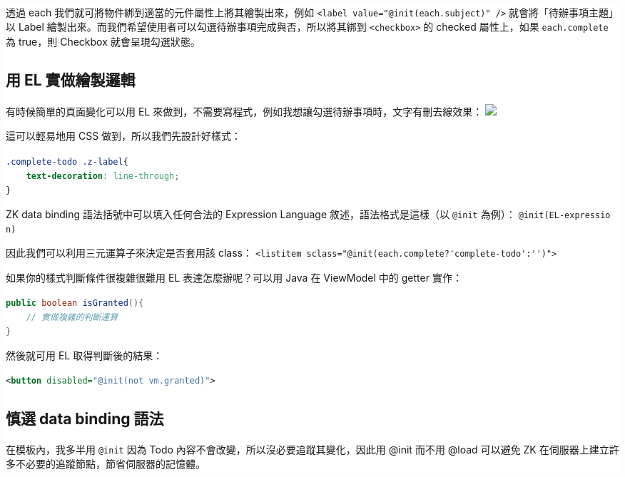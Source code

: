 透過 each 我們就可將物件綁到適當的元件屬性上將其繪製出來，例如 `<label value="@init(each.subject)" />` 就會將「待辦事項主題」以 Label 繪製出來。而我們希望使用者可以勾選待辦事項完成與否，所以將其綁到 `<checkbox>` 的 checked 屬性上，如果 `each.complete` 為 true，則 Checkbox 就會呈現勾選狀態。

## 用 EL 實做繪製邏輯
有時候簡單的頁面變化可以用 EL 來做到，不需要寫程式，例如我想讓勾選待辦事項時，文字有刪去線效果：
![]({{site.baseurl}}/assets/completeTodo.png)

這可以輕易地用 CSS 做到，所以我們先設計好樣式：
```css
.complete-todo .z-label{
	text-decoration: line-through;
}
```
ZK data binding 語法括號中可以填入任何合法的 Expression Language 敘述，語法格式是這樣（以 `@init` 為例）：
`@init(EL-expression)`

因此我們可以利用三元運算子來決定是否套用該 class：
`<listitem sclass="@init(each.complete?'complete-todo':'')">`


如果你的樣式判斷條件很複雜很難用 EL 表達怎麼辦呢？可以用 Java 在 ViewModel 中的 getter 實作：
```java
public boolean isGranted(){
    // 實做複雜的判斷運算
}
```

然後就可用 EL 取得判斷後的結果：
```xml
<button disabled="@init(not vm.granted)">
```


## 慎選 data binding 語法
在模板內，我多半用 `@init` 因為 Todo 內容不會改變，所以沒必要追蹤其變化，因此用 @init 而不用 @load 可以避免 ZK 在伺服器上建立許多不必要的追蹤節點，節省伺服器的記憶體。
